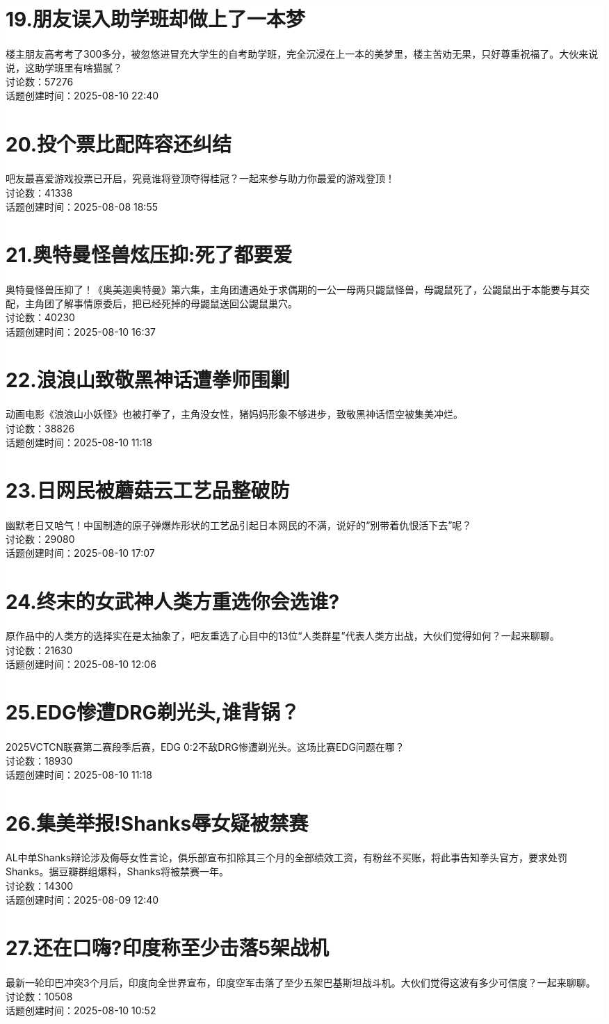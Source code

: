 # 19.朋友误入助学班却做上了一本梦  
楼主朋友高考考了300多分，被忽悠进冒充大学生的自考助学班，完全沉浸在上一本的美梦里，楼主苦劝无果，只好尊重祝福了。大伙来说说，这助学班里有啥猫腻？  
讨论数：57276  
话题创建时间：2025-08-10 22:40

# 20.投个票比配阵容还纠结  
吧友最喜爱游戏投票已开启，究竟谁将登顶夺得桂冠？一起来参与助力你最爱的游戏登顶！  
讨论数：41338  
话题创建时间：2025-08-08 18:55

# 21.奥特曼怪兽炫压抑:死了都要爱  
奥特曼怪兽压抑了！《奥美迦奥特曼》第六集，主角团遭遇处于求偶期的一公一母两只鼹鼠怪兽，母鼹鼠死了，公鼹鼠出于本能要与其交配，主角团了解事情原委后，把已经死掉的母鼹鼠送回公鼹鼠巢穴。  
讨论数：40230  
话题创建时间：2025-08-10 16:37

# 22.浪浪山致敬黑神话遭拳师围剿  
动画电影《浪浪山小妖怪》也被打拳了，主角没女性，猪妈妈形象不够进步，致敬黑神话悟空被集美冲烂。  
讨论数：38826  
话题创建时间：2025-08-10 11:18

# 23.日网民被蘑菇云工艺品整破防  
幽默老日又哈气！中国制造的原子弹爆炸形状的工艺品引起日本网民的不满，说好的“别带着仇恨活下去”呢？  
讨论数：29080  
话题创建时间：2025-08-10 17:07

# 24.终末的女武神人类方重选你会选谁?  
原作品中的人类方的选择实在是太抽象了，吧友重选了心目中的13位“人类群星”代表人类方出战，大伙们觉得如何？一起来聊聊。  
讨论数：21630  
话题创建时间：2025-08-10 12:06

# 25.EDG惨遭DRG剃光头,谁背锅？  
2025VCTCN联赛第二赛段季后赛，EDG 0:2不敌DRG惨遭剃光头。这场比赛EDG问题在哪？  
讨论数：18930  
话题创建时间：2025-08-10 11:18

# 26.集美举报!Shanks辱女疑被禁赛  
AL中单Shanks辩论涉及侮辱女性言论，俱乐部宣布扣除其三个月的全部绩效工资，有粉丝不买账，将此事告知拳头官方，要求处罚Shanks。据豆瓣群组爆料，Shanks将被禁赛一年。  
讨论数：14300  
话题创建时间：2025-08-09 12:40

# 27.还在口嗨?印度称至少击落5架战机  
最新一轮印巴冲突3个月后，印度向全世界宣布，印度空军击落了至少五架巴基斯坦战斗机。大伙们觉得这波有多少可信度？一起来聊聊。  
讨论数：10508  
话题创建时间：2025-08-10 10:52
